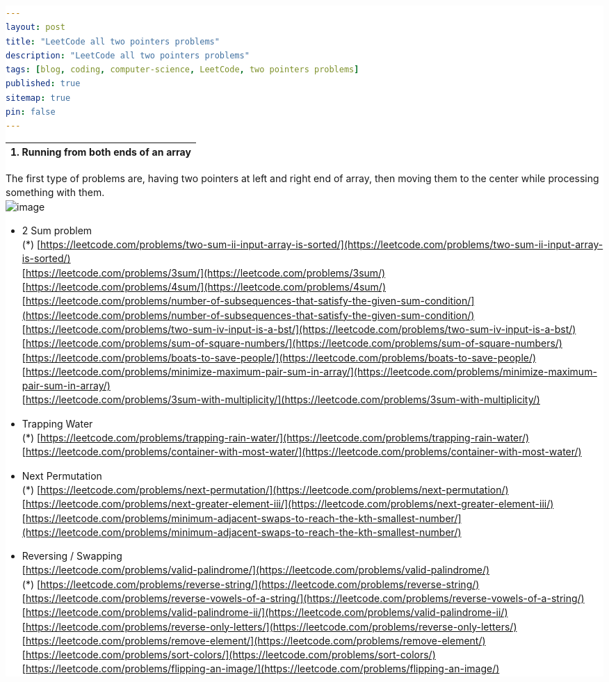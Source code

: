 ```yaml
---
layout: post
title: "LeetCode all two pointers problems"
description: "LeetCode all two pointers problems"
tags: [blog, coding, computer-science, LeetCode, two pointers problems]
published: true
sitemap: true
pin: false
---
```


  

| 1\. Running from both ends of an array |
| --- |

The first type of problems are, having two pointers at left and right end of array, then moving them to the center while processing something with them.  
![image](https://user-images.githubusercontent.com/77569653/226705317-e62636ef-7fac-4897-a7d0-4625cd71826f.png)

- 2 Sum problem  
    (\*) [https://leetcode.com/problems/two-sum-ii-input-array-is-sorted/](https://leetcode.com/problems/two-sum-ii-input-array-is-sorted/)  
    [https://leetcode.com/problems/3sum/](https://leetcode.com/problems/3sum/)  
    [https://leetcode.com/problems/4sum/](https://leetcode.com/problems/4sum/)  
    [https://leetcode.com/problems/number-of-subsequences-that-satisfy-the-given-sum-condition/](https://leetcode.com/problems/number-of-subsequences-that-satisfy-the-given-sum-condition/)  
    [https://leetcode.com/problems/two-sum-iv-input-is-a-bst/](https://leetcode.com/problems/two-sum-iv-input-is-a-bst/)  
    [https://leetcode.com/problems/sum-of-square-numbers/](https://leetcode.com/problems/sum-of-square-numbers/)  
    [https://leetcode.com/problems/boats-to-save-people/](https://leetcode.com/problems/boats-to-save-people/)  
    [https://leetcode.com/problems/minimize-maximum-pair-sum-in-array/](https://leetcode.com/problems/minimize-maximum-pair-sum-in-array/)  
    [https://leetcode.com/problems/3sum-with-multiplicity/](https://leetcode.com/problems/3sum-with-multiplicity/)
    
- Trapping Water  
    (\*) [https://leetcode.com/problems/trapping-rain-water/](https://leetcode.com/problems/trapping-rain-water/)  
    [https://leetcode.com/problems/container-with-most-water/](https://leetcode.com/problems/container-with-most-water/)
    
- Next Permutation  
    (\*) [https://leetcode.com/problems/next-permutation/](https://leetcode.com/problems/next-permutation/)  
    [https://leetcode.com/problems/next-greater-element-iii/](https://leetcode.com/problems/next-greater-element-iii/)  
    [https://leetcode.com/problems/minimum-adjacent-swaps-to-reach-the-kth-smallest-number/](https://leetcode.com/problems/minimum-adjacent-swaps-to-reach-the-kth-smallest-number/)
    
- Reversing / Swapping  
    [https://leetcode.com/problems/valid-palindrome/](https://leetcode.com/problems/valid-palindrome/)  
    (\*) [https://leetcode.com/problems/reverse-string/](https://leetcode.com/problems/reverse-string/)  
    [https://leetcode.com/problems/reverse-vowels-of-a-string/](https://leetcode.com/problems/reverse-vowels-of-a-string/)  
    [https://leetcode.com/problems/valid-palindrome-ii/](https://leetcode.com/problems/valid-palindrome-ii/)  
    [https://leetcode.com/problems/reverse-only-letters/](https://leetcode.com/problems/reverse-only-letters/)  
    [https://leetcode.com/problems/remove-element/](https://leetcode.com/problems/remove-element/)  
    [https://leetcode.com/problems/sort-colors/](https://leetcode.com/problems/sort-colors/)  
    [https://leetcode.com/problems/flipping-an-image/](https://leetcode.com/problems/flipping-an-image/)  